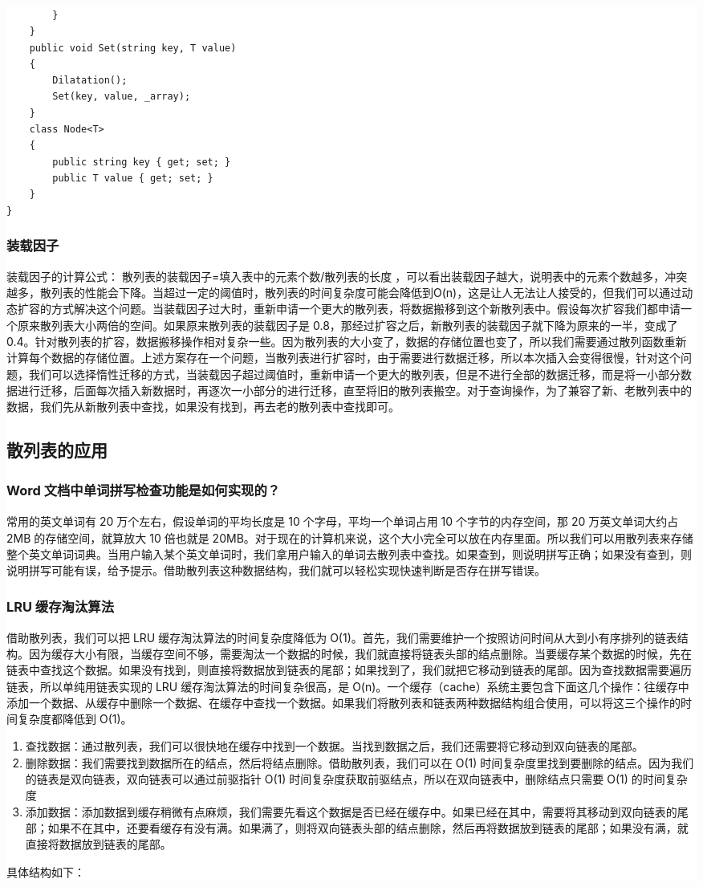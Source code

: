 ```
        }
    }
    public void Set(string key, T value)
    {
        Dilatation();
        Set(key, value, _array);
    }
    class Node<T>
    {
        public string key { get; set; }
        public T value { get; set; }
    }
}
```

### 装载因子

装载因子的计算公式： 散列表的装载因子=填入表中的元素个数/散列表的长度 ，可以看出装载因子越大，说明表中的元素个数越多，冲突越多，散列表的性能会下降。当超过一定的阈值时，散列表的时间复杂度可能会降低到O(n)，这是让人无法让人接受的，但我们可以通过动态扩容的方式解决这个问题。当装载因子过大时，重新申请一个更大的散列表，将数据搬移到这个新散列表中。假设每次扩容我们都申请一个原来散列表大小两倍的空间。如果原来散列表的装载因子是 0.8，那经过扩容之后，新散列表的装载因子就下降为原来的一半，变成了 0.4。针对散列表的扩容，数据搬移操作相对复杂一些。因为散列表的大小变了，数据的存储位置也变了，所以我们需要通过散列函数重新计算每个数据的存储位置。上述方案存在一个问题，当散列表进行扩容时，由于需要进行数据迁移，所以本次插入会变得很慢，针对这个问题，我们可以选择惰性迁移的方式，当装载因子超过阈值时，重新申请一个更大的散列表，但是不进行全部的数据迁移，而是将一小部分数据进行迁移，后面每次插入新数据时，再逐次一小部分的进行迁移，直至将旧的散列表搬空。对于查询操作，为了兼容了新、老散列表中的数据，我们先从新散列表中查找，如果没有找到，再去老的散列表中查找即可。

## 散列表的应用

### Word 文档中单词拼写检查功能是如何实现的？

常用的英文单词有 20 万个左右，假设单词的平均长度是 10 个字母，平均一个单词占用 10 个字节的内存空间，那 20 万英文单词大约占 2MB 的存储空间，就算放大 10 倍也就是 20MB。对于现在的计算机来说，这个大小完全可以放在内存里面。所以我们可以用散列表来存储整个英文单词词典。当用户输入某个英文单词时，我们拿用户输入的单词去散列表中查找。如果查到，则说明拼写正确；如果没有查到，则说明拼写可能有误，给予提示。借助散列表这种数据结构，我们就可以轻松实现快速判断是否存在拼写错误。

### LRU 缓存淘汰算法

借助散列表，我们可以把 LRU 缓存淘汰算法的时间复杂度降低为 O(1)。首先，我们需要维护一个按照访问时间从大到小有序排列的链表结构。因为缓存大小有限，当缓存空间不够，需要淘汰一个数据的时候，我们就直接将链表头部的结点删除。当要缓存某个数据的时候，先在链表中查找这个数据。如果没有找到，则直接将数据放到链表的尾部；如果找到了，我们就把它移动到链表的尾部。因为查找数据需要遍历链表，所以单纯用链表实现的 LRU 缓存淘汰算法的时间复杂很高，是 O(n)。一个缓存（cache）系统主要包含下面这几个操作：往缓存中添加一个数据、从缓存中删除一个数据、在缓存中查找一个数据。如果我们将散列表和链表两种数据结构组合使用，可以将这三个操作的时间复杂度都降低到 O(1)。

1. 查找数据：通过散列表，我们可以很快地在缓存中找到一个数据。当找到数据之后，我们还需要将它移动到双向链表的尾部。
2. 删除数据：我们需要找到数据所在的结点，然后将结点删除。借助散列表，我们可以在 O(1) 时间复杂度里找到要删除的结点。因为我们的链表是双向链表，双向链表可以通过前驱指针 O(1) 时间复杂度获取前驱结点，所以在双向链表中，删除结点只需要 O(1) 的时间复杂度
3. 添加数据：添加数据到缓存稍微有点麻烦，我们需要先看这个数据是否已经在缓存中。如果已经在其中，需要将其移动到双向链表的尾部；如果不在其中，还要看缓存有没有满。如果满了，则将双向链表头部的结点删除，然后再将数据放到链表的尾部；如果没有满，就直接将数据放到链表的尾部。

具体结构如下：